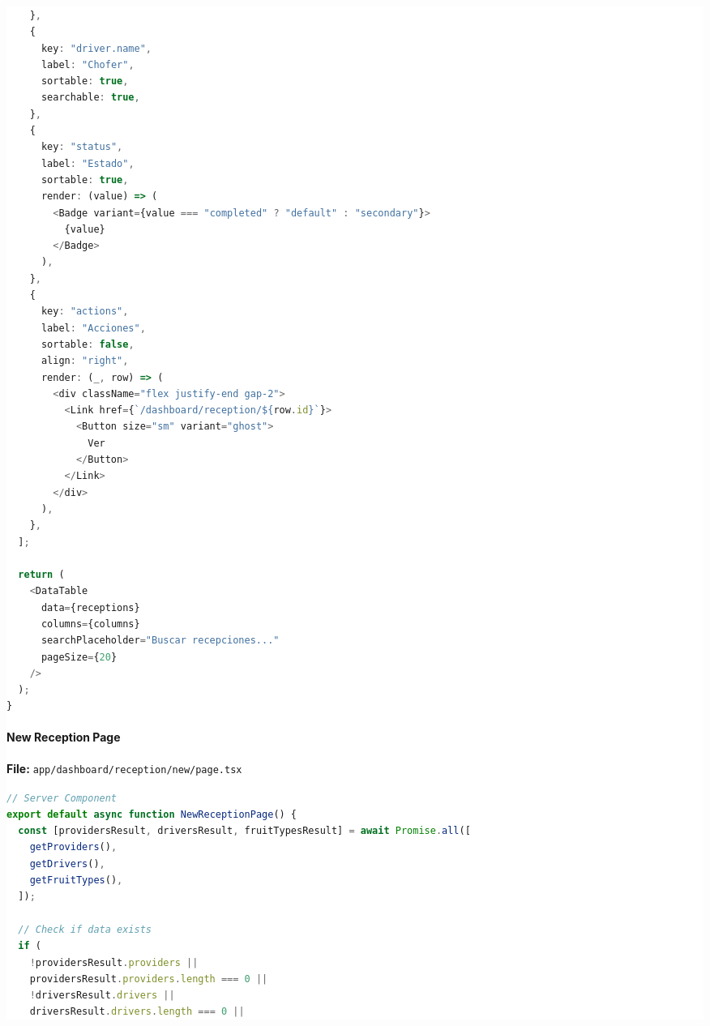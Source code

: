 ```typescript
    },
    {
      key: "driver.name",
      label: "Chofer",
      sortable: true,
      searchable: true,
    },
    {
      key: "status",
      label: "Estado",
      sortable: true,
      render: (value) => (
        <Badge variant={value === "completed" ? "default" : "secondary"}>
          {value}
        </Badge>
      ),
    },
    {
      key: "actions",
      label: "Acciones",
      sortable: false,
      align: "right",
      render: (_, row) => (
        <div className="flex justify-end gap-2">
          <Link href={`/dashboard/reception/${row.id}`}>
            <Button size="sm" variant="ghost">
              Ver
            </Button>
          </Link>
        </div>
      ),
    },
  ];

  return (
    <DataTable
      data={receptions}
      columns={columns}
      searchPlaceholder="Buscar recepciones..."
      pageSize={20}
    />
  );
}
```

#### New Reception Page

**File:** `app/dashboard/reception/new/page.tsx`

```typescript
// Server Component
export default async function NewReceptionPage() {
  const [providersResult, driversResult, fruitTypesResult] = await Promise.all([
    getProviders(),
    getDrivers(),
    getFruitTypes(),
  ]);

  // Check if data exists
  if (
    !providersResult.providers ||
    providersResult.providers.length === 0 ||
    !driversResult.drivers ||
    driversResult.drivers.length === 0 ||
```